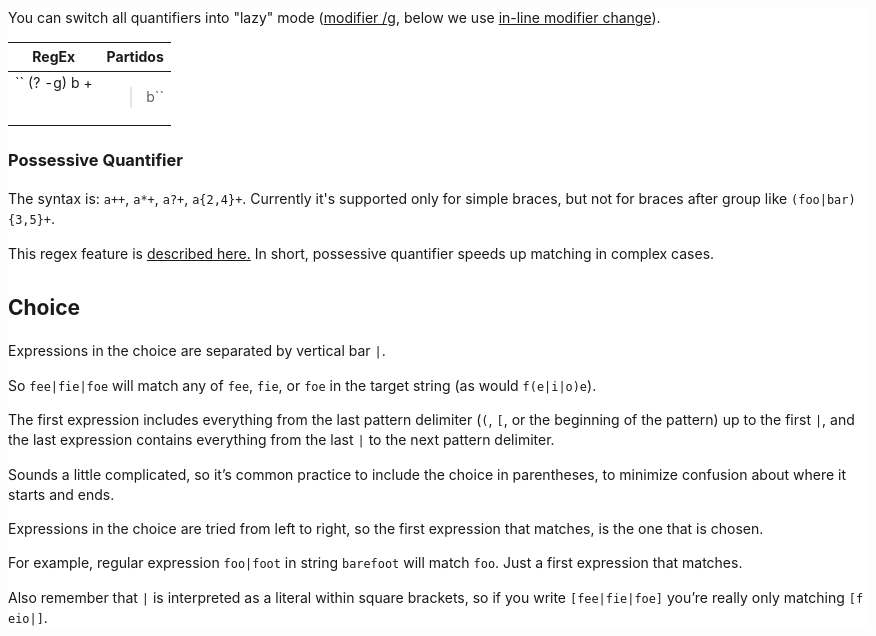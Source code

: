 You can switch all quantifiers into "lazy" mode ([modifier /g](#g),
below we use [in-line modifier change](#inlinemodifiers)).

<table>
<thead>
<tr class="header">
<th>RegEx</th>
<th>Partidos</th>
</tr>
</thead>
<tbody>
<tr class="odd">
<td>`` (? -g) b +</td>
<td><blockquote>
<p><code></code>b``</p>
</blockquote></td>
</tr>
</tbody>
</table>

### Possessive Quantifier

The syntax is: `a++`, `a*+`, `a?+`, `a{2,4}+`. Currently it's supported
only for simple braces, but not for braces after group like
`(foo|bar){3,5}+`.

This regex feature is [described
here.](https://regular-expressions.mobi/possessive.html?wlr=1) In short,
possessive quantifier speeds up matching in complex cases.

## Choice

Expressions in the choice are separated by vertical bar `|`.

So `fee|fie|foe` will match any of `fee`, `fie`, or `foe` in the target
string (as would `f(e|i|o)e`).

The first expression includes everything from the last pattern delimiter
(`(`, `[`, or the beginning of the pattern) up to the first `|`, and the
last expression contains everything from the last `|` to the next
pattern delimiter.

Sounds a little complicated, so it’s common practice to include the
choice in parentheses, to minimize confusion about where it starts and
ends.

Expressions in the choice are tried from left to right, so the first
expression that matches, is the one that is chosen.

For example, regular expression `foo|foot` in string `barefoot` will
match `foo`. Just a first expression that matches.

Also remember that `|` is interpreted as a literal within square
brackets, so if you write `[fee|fie|foe]` you’re really only matching
`[feio|]`.
